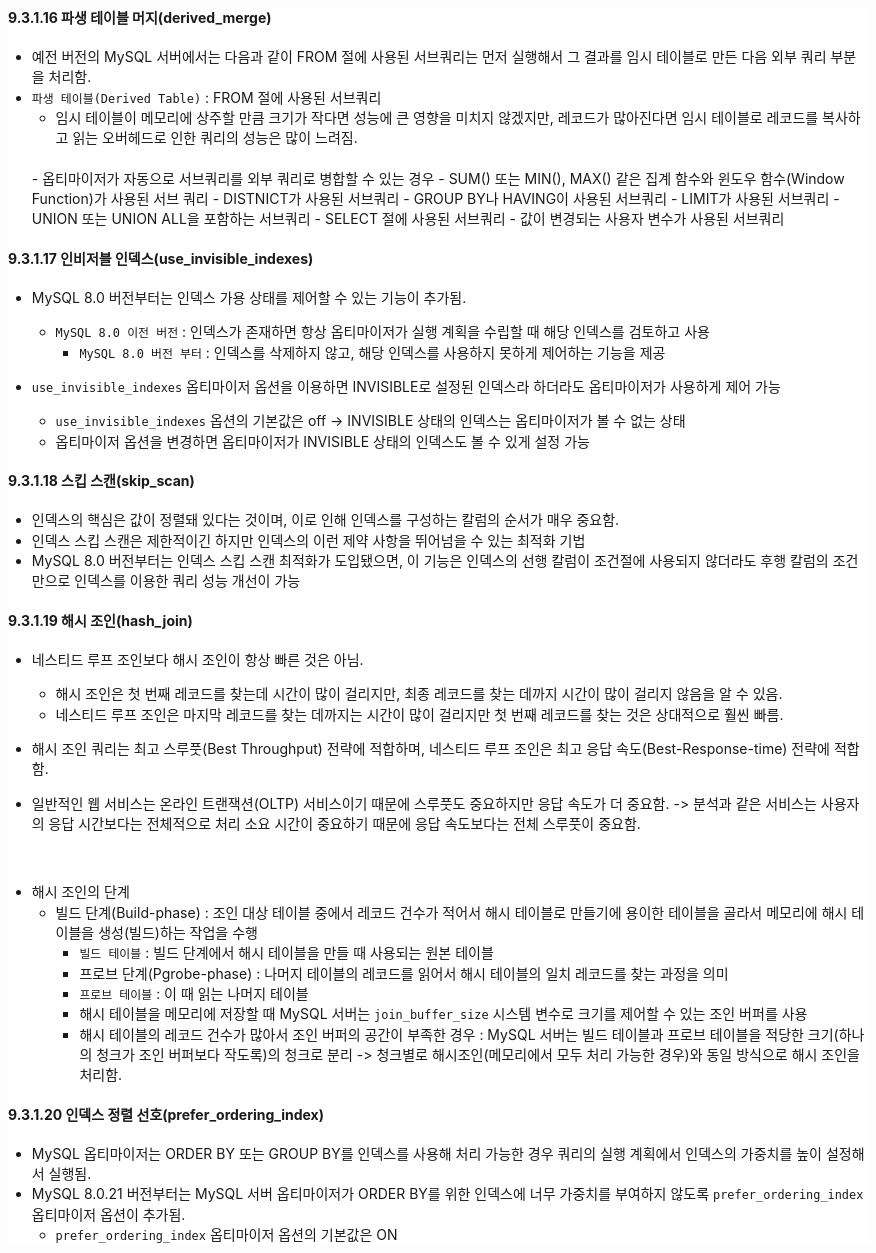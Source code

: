 #### 9.3.1.16 파생 테이블 머지(derived_merge)
- 예전 버전의 MySQL 서버에서는 다음과 같이 FROM 절에 사용된 서브쿼리는 먼저 실행해서 그 결과를 임시 테이블로 만든 다음 외부 쿼리 부분을 처리함.
- `파생 테이블(Derived Table)`
  : FROM 절에 사용된 서브쿼리
  - 임시 테이블이 메모리에 상주할 만큼 크기가 작다면 성능에 큰 영향을 미치지 않겠지만, 레코드가 많아진다면 임시 테이블로 레코드를 복사하고 읽는 오버헤드로 인한 쿼리의 성능은 많이 느려짐.
  <br>
  - 옵티마이저가 자동으로 서브쿼리를 외부 쿼리로 병합할 수 있는 경우
  - SUM() 또는 MIN(), MAX() 같은 집계 함수와 윈도우 함수(Window Function)가 사용된 서브 쿼리
  - DISTNICT가 사용된 서브쿼리
  - GROUP BY나 HAVING이 사용된 서브쿼리
  - LIMIT가 사용된 서브쿼리
  - UNION 또는 UNION ALL을 포함하는 서브쿼리
  - SELECT 절에 사용된 서브쿼리
  - 값이 변경되는 사용자 변수가 사용된 서브쿼리

#### 9.3.1.17 인비저블 인덱스(use_invisible_indexes)
- MySQL 8.0 버전부터는 인덱스 가용 상태를 제어할 수 있는 기능이 추가됨.
    - `MySQL 8.0 이전 버전`
      : 인덱스가 존재하면 항상 옵티마이저가 실행 계획을 수립할 때 해당 인덱스를 검토하고 사용
      - `MySQL 8.0 버전 부터`
      : 인덱스를 삭제하지 않고, 해당 인덱스를 사용하지 못하게 제어하는 기능을 제공

- `use_invisible_indexes` 옵티마이저 옵션을 이용하면 INVISIBLE로 설정된 인덱스라 하더라도 옵티마이저가 사용하게 제어 가능
    - `use_invisible_indexes` 옵션의 기본값은 off
      -> INVISIBLE 상태의 인덱스는 옵티마이저가 볼 수 없는 상태
    - 옵티마이저 옵션을 변경하면 옵티마이저가 INVISIBLE 상태의 인덱스도 볼 수 있게 설정 가능

#### 9.3.1.18 스킵 스캔(skip_scan)
- 인덱스의 핵심은 값이 정렬돼 있다는 것이며, 이로 인해 인덱스를 구성하는 칼럼의 순서가 매우 중요함.
- 인덱스 스킵 스캔은 제한적이긴 하지만 인덱스의 이런 제약 사항을 뛰어넘을 수 있는 최적화 기법
- MySQL 8.0 버전부터는 인덱스 스킵 스캔 최적화가 도입됐으면, 이 기능은 인덱스의 선행 칼럼이 조건절에 사용되지 않더라도 후행 칼럼의 조건만으로 인덱스를 이용한 쿼리 성능 개선이 가능

#### 9.3.1.19 해시 조인(hash_join)
- 네스티드 루프 조인보다 해시 조인이 항상 빠른 것은 아님.
    - 해시 조인은 첫 번째 레코드를 찾는데 시간이 많이 걸리지만, 최종 레코드를 찾는 데까지 시간이 많이 걸리지 않음을 알 수 있음.
    - 네스티드 루프 조인은 마지막 레코드를 찾는 데까지는 시간이 많이 걸리지만 첫 번째 레코드를 찾는 것은 상대적으로 훨씬 빠름.

- 해시 조인 쿼리는 최고 스루풋(Best Throughput) 전략에 적합하며, 네스티드 루프 조인은 최고 응답 속도(Best-Response-time) 전략에 적합함.
- 일반적인 웹 서비스는 온라인 트랜잭션(OLTP) 서비스이기 때문에 스루풋도 중요하지만 응답 속도가 더 중요함.
  -> 분석과 같은 서비스는 사용자의 응답 시간보다는 전체적으로 처리 소요 시간이 중요하기 때문에 응답 속도보다는 전체 스루풋이 중요함.

<br>

- 해시 조인의 단계
    - 빌드 단계(Build-phase)
      : 조인 대상 테이블 중에서 레코드 건수가 적어서 해시 테이블로 만들기에 용이한 테이블을 골라서 메모리에 해시 테이블을 생성(빌드)하는 작업을 수행
      - `빌드 테이블` : 빌드 단계에서 해시 테이블을 만들 때 사용되는 원본 테이블
      - 프로브 단계(Pgrobe-phase)
      : 나머지 테이블의 레코드를 읽어서 해시 테이블의 일치 레코드를 찾는 과정을 의미
      - `프로브 테이블` : 이 때 읽는 나머지 테이블
      - 해시 테이블을 메모리에 저장할 때 MySQL 서버는 `join_buffer_size` 시스템 변수로 크기를 제어할 수 있는 조인 버퍼를 사용
      - 해시 테이블의 레코드 건수가 많아서 조인 버퍼의 공간이 부족한 경우
      : MySQL 서버는 빌드 테이블과 프로브 테이블을 적당한 크기(하나의 청크가 조인 버퍼보다 작도록)의 청크로 분리
      -> 청크별로 해시조인(메모리에서 모두 처리 가능한 경우)와 동일 방식으로 해시 조인을 처리함.

#### 9.3.1.20 인덱스 정렬 선호(prefer_ordering_index)
- MySQL 옵티마이저는 ORDER BY 또는 GROUP BY를 인덱스를 사용해 처리 가능한 경우 쿼리의 실행 계획에서 인덱스의 가중치를 높이 설정해서 실행됨.
- MySQL 8.0.21 버전부터는 MySQL 서버 옵티마이저가 ORDER BY를 위한 인덱스에 너무 가중치를 부여하지 않도록 `prefer_ordering_index` 옵티마이저 옵션이 추가됨.
    - `prefer_ordering_index` 옵티마이저 옵션의 기본값은 ON

